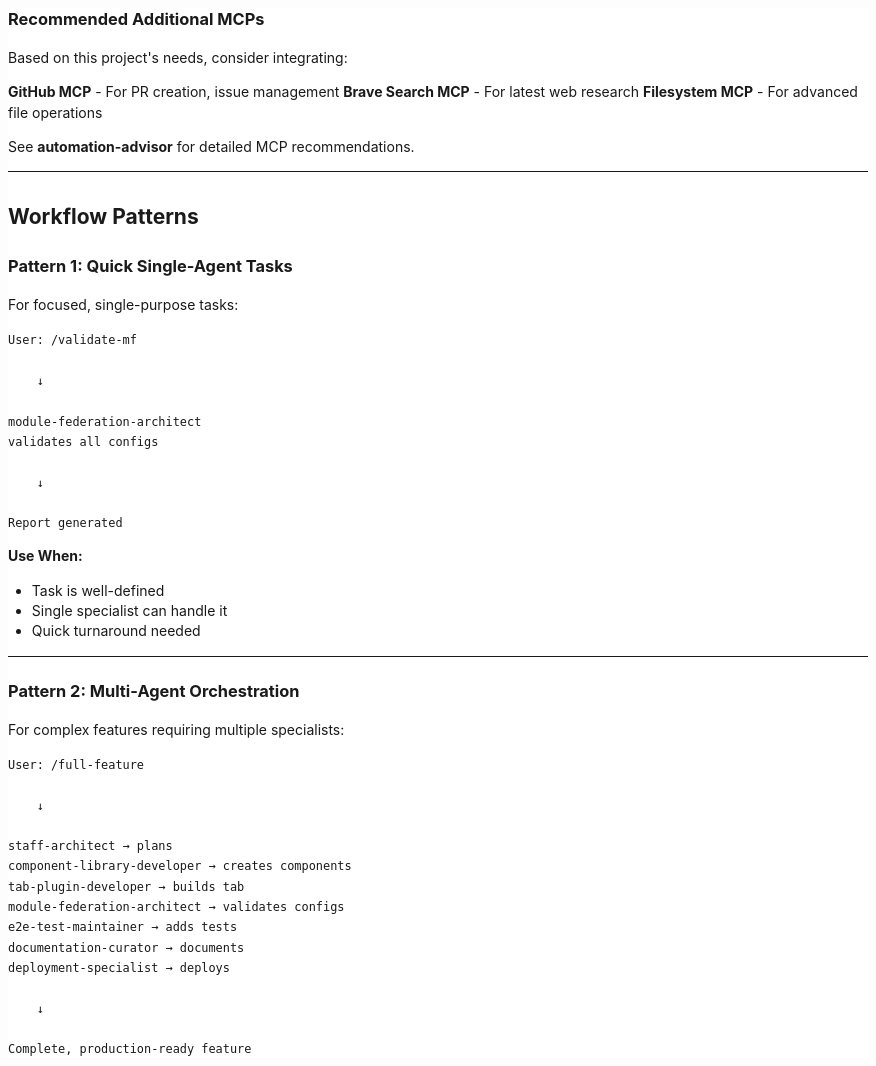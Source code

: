 ### Recommended Additional MCPs

Based on this project's needs, consider integrating:

**GitHub MCP** - For PR creation, issue management
**Brave Search MCP** - For latest web research
**Filesystem MCP** - For advanced file operations

See **automation-advisor** for detailed MCP recommendations.

---

## Workflow Patterns

### Pattern 1: Quick Single-Agent Tasks

For focused, single-purpose tasks:

```
User: /validate-mf

    ↓

module-federation-architect
validates all configs

    ↓

Report generated
```

**Use When:**
- Task is well-defined
- Single specialist can handle it
- Quick turnaround needed

---

### Pattern 2: Multi-Agent Orchestration

For complex features requiring multiple specialists:

```
User: /full-feature

    ↓

staff-architect → plans
component-library-developer → creates components
tab-plugin-developer → builds tab
module-federation-architect → validates configs
e2e-test-maintainer → adds tests
documentation-curator → documents
deployment-specialist → deploys

    ↓

Complete, production-ready feature
```
